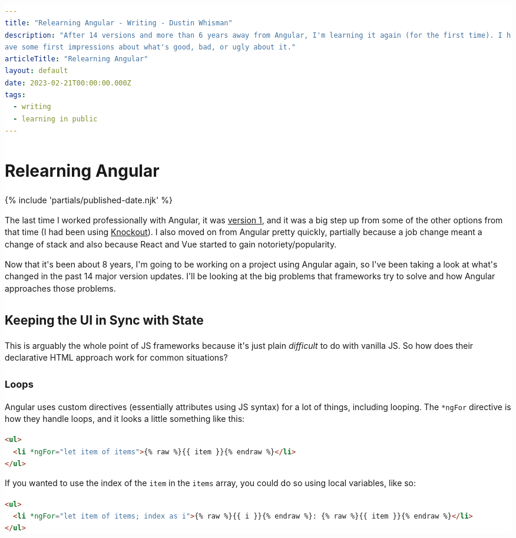 ```yaml
---
title: "Relearning Angular - Writing - Dustin Whisman"
description: "After 14 versions and more than 6 years away from Angular, I'm learning it again (for the first time). I have some first impressions about what's good, bad, or ugly about it."
articleTitle: "Relearning Angular"
layout: default
date: 2023-02-21T00:00:00.000Z
tags:
  - writing
  - learning in public
---
```


# Relearning Angular

{% include 'partials/published-date.njk' %}

The last time I worked professionally with Angular, it was [version 1](https://angularjs.org/), and it was a big step up from some of the other options from that time (I had been using [Knockout](https://knockoutjs.com/)). I also moved on from Angular pretty quickly, partially because a job change meant a change of stack and also because React and Vue started to gain notoriety/popularity.

Now that it's been about 8 years, I'm going to be working on a project using Angular again, so I've been taking a look at what's changed in the past 14 major version updates. I'll be looking at the big problems that frameworks try to solve and how Angular approaches those problems.

## Keeping the UI in Sync with State

This is arguably the whole point of JS frameworks because it's just plain _difficult_ to do with vanilla JS. So how does their declarative HTML approach work for common situations?

### Loops

Angular uses custom directives (essentially attributes using JS syntax) for a lot of things, including looping. The `*ngFor` directive is how they handle loops, and it looks a little something like this:

```html
<ul>
  <li *ngFor="let item of items">{% raw %}{{ item }}{% endraw %}</li>
</ul>
```

If you wanted to use the index of the `item` in the `items` array, you could do so using local variables, like so:

```html
<ul>
  <li *ngFor="let item of items; index as i">{% raw %}{{ i }}{% endraw %}: {% raw %}{{ item }}{% endraw %}</li>
</ul>
```
